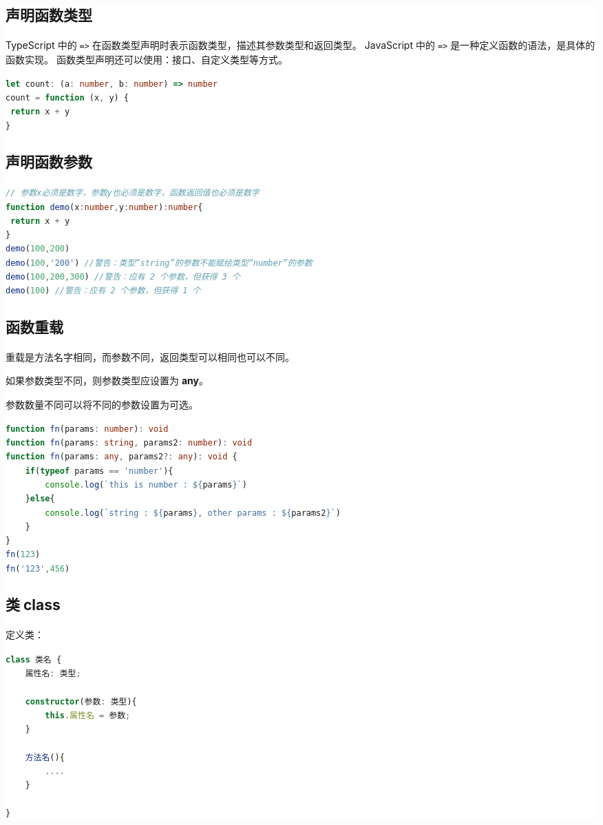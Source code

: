 ## 声明函数类型

 TypeScript 中的 `=>` 在函数类型声明时表示函数类型，描述其参数类型和返回类型。 JavaScript 中的 `=>` 是⼀种定义函数的语法，是具体的函数实现。 函数类型声明还可以使用：接口、自定义类型等方式。

```typescript
let count: (a: number, b: number) => number
count = function (x, y) {
 return x + y
}
```

## 声明函数参数

```typescript
// 参数x必须是数字，参数y也必须是数字，函数返回值也必须是数字
function demo(x:number,y:number):number{
 return x + y
}
demo(100,200)
demo(100,'200') //警告：类型“string”的参数不能赋给类型“number”的参数
demo(100,200,300) //警告：应有 2 个参数，但获得 3 个
demo(100) //警告：应有 2 个参数，但获得 1 个
```

## 函数重载

重载是方法名字相同，而参数不同，返回类型可以相同也可以不同。

如果参数类型不同，则参数类型应设置为 **any**。

参数数量不同可以将不同的参数设置为可选。

```typescript
function fn(params: number): void
function fn(params: string, params2: number): void
function fn(params: any, params2?: any): void {
    if(typeof params == 'number'){
        console.log(`this is number : ${params}`)
    }else{
        console.log(`string : ${params}, other params : ${params2}`)
    }
}
fn(123)
fn('123',456)
```

## 类 class

定义类：

```typescript
class 类名 {
	属性名: 类型;
	
	constructor(参数: 类型){
		this.属性名 = 参数;
	}
	
	方法名(){
		....
	}

}
```
